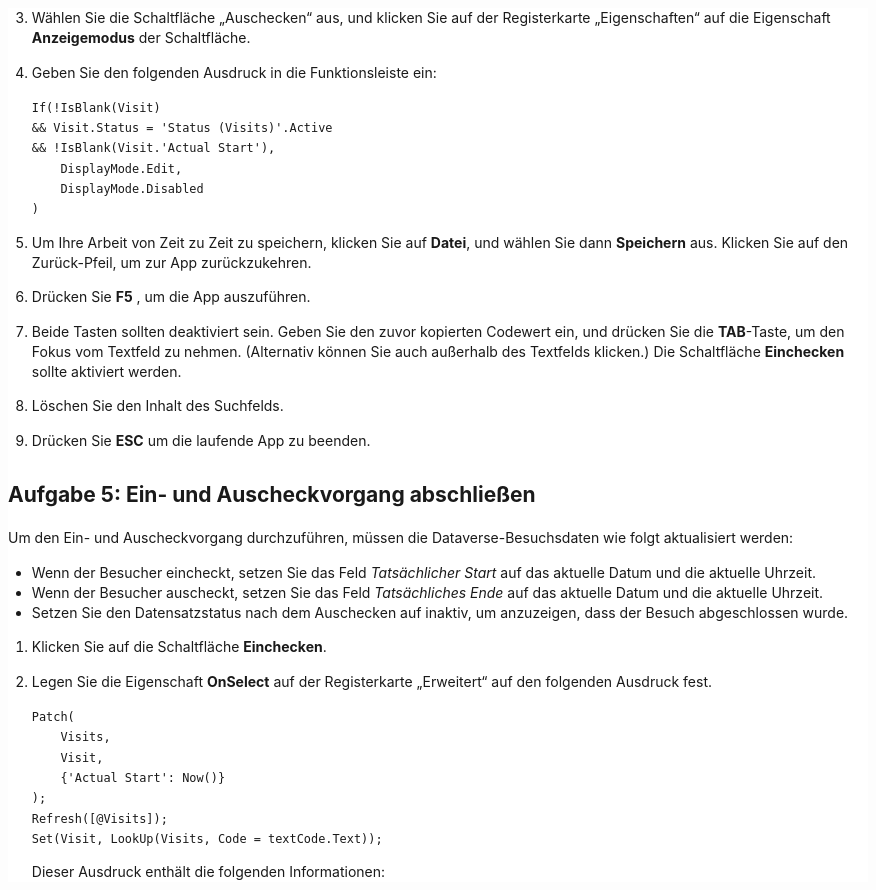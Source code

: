 3. Wählen Sie die Schaltfläche „Auschecken“ aus, und klicken Sie auf der Registerkarte „Eigenschaften“ auf die Eigenschaft **Anzeigemodus** der Schaltfläche.

4. Geben Sie den folgenden Ausdruck in die Funktionsleiste ein:

     ```
     If(!IsBlank(Visit) 
     && Visit.Status = 'Status (Visits)'.Active
     && !IsBlank(Visit.'Actual Start'),
         DisplayMode.Edit,
         DisplayMode.Disabled
     )
     ```

5. Um Ihre Arbeit von Zeit zu Zeit zu speichern, klicken Sie auf **Datei**, und wählen Sie dann **Speichern** aus. Klicken Sie auf den Zurück-Pfeil, um zur App zurückzukehren.

6. Drücken Sie **F5** , um die App auszuführen. 

7. Beide Tasten sollten deaktiviert sein. Geben Sie den zuvor kopierten Codewert ein, und drücken Sie die **TAB**-Taste, um den Fokus vom Textfeld zu nehmen. (Alternativ können Sie auch außerhalb des Textfelds klicken.) Die Schaltfläche **Einchecken** sollte aktiviert werden. 

8. Löschen Sie den Inhalt des Suchfelds.

9. Drücken Sie **ESC** um die laufende App zu beenden.

## <a name="task-5-complete-check-in-and-check-out-process"></a>Aufgabe 5: Ein- und Auscheckvorgang abschließen

Um den Ein- und Auscheckvorgang durchzuführen, müssen die Dataverse-Besuchsdaten wie folgt aktualisiert werden:

* Wenn der Besucher eincheckt, setzen Sie das Feld *Tatsächlicher Start* auf das aktuelle Datum und die aktuelle Uhrzeit.
* Wenn der Besucher auscheckt, setzen Sie das Feld *Tatsächliches Ende* auf das aktuelle Datum und die aktuelle Uhrzeit. 
* Setzen Sie den Datensatzstatus nach dem Auschecken auf inaktiv, um anzuzeigen, dass der Besuch abgeschlossen wurde.

1. Klicken Sie auf die Schaltfläche **Einchecken**.

2. Legen Sie die Eigenschaft **OnSelect** auf der Registerkarte „Erweitert“ auf den folgenden Ausdruck fest.

   ```
   Patch(
       Visits,
       Visit,
       {'Actual Start': Now()}
   );
   Refresh([@Visits]);
   Set(Visit, LookUp(Visits, Code = textCode.Text));
   ```

   Dieser Ausdruck enthält die folgenden Informationen:
